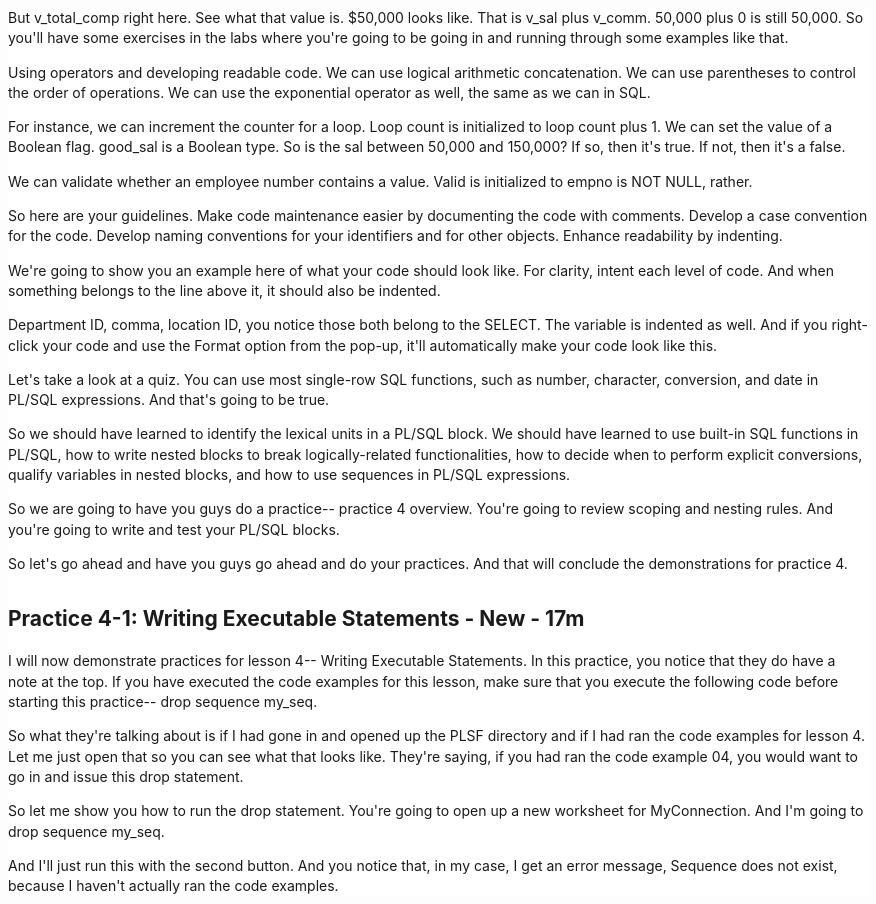 But v_total_comp right here. See what that value is. $50,000 looks like. That is v_sal plus v_comm. 50,000 plus 0 is still 50,000. So you'll have some exercises in the labs where you're going to be going in and running through some examples like that.

Using operators and developing readable code. We can use logical arithmetic concatenation. We can use parentheses to control the order of operations. We can use the exponential operator as well, the same as we can in SQL.

For instance, we can increment the counter for a loop. Loop count is initialized to loop count plus 1. We can set the value of a Boolean flag. good_sal is a Boolean type. So is the sal between 50,000 and 150,000? If so, then it's true. If not, then it's a false.

We can validate whether an employee number contains a value. Valid is initialized to empno is NOT NULL, rather.

So here are your guidelines. Make code maintenance easier by documenting the code with comments. Develop a case convention for the code. Develop naming conventions for your identifiers and for other objects. Enhance readability by indenting.

We're going to show you an example here of what your code should look like. For clarity, intent each level of code. And when something belongs to the line above it, it should also be indented.

Department ID, comma, location ID, you notice those both belong to the SELECT. The variable is indented as well. And if you right-click your code and use the Format option from the pop-up, it'll automatically make your code look like this.

Let's take a look at a quiz. You can use most single-row SQL functions, such as number, character, conversion, and date in PL/SQL expressions. And that's going to be true.

So we should have learned to identify the lexical units in a PL/SQL block. We should have learned to use built-in SQL functions in PL/SQL, how to write nested blocks to break logically-related functionalities, how to decide when to perform explicit conversions, qualify variables in nested blocks, and how to use sequences in PL/SQL expressions.

So we are going to have you guys do a practice-- practice 4 overview. You're going to review scoping and nesting rules. And you're going to write and test your PL/SQL blocks.

So let's go ahead and have you guys go ahead and do your practices. And that will conclude the demonstrations for practice 4.

## Practice 4-1: Writing Executable Statements - New - 17m

I will now demonstrate practices for lesson 4-- Writing Executable Statements. In this practice, you notice that they do have a note at the top. If you have executed the code examples for this lesson, make sure that you execute the following code before starting this practice-- drop sequence my_seq.

So what they're talking about is if I had gone in and opened up the PLSF directory and if I had ran the code examples for lesson 4. Let me just open that so you can see what that looks like. They're saying, if you had ran the code example 04, you would want to go in and issue this drop statement.

So let me show you how to run the drop statement. You're going to open up a new worksheet for MyConnection. And I'm going to drop sequence my_seq.

And I'll just run this with the second button. And you notice that, in my case, I get an error message, Sequence does not exist, because I haven't actually ran the code examples.
